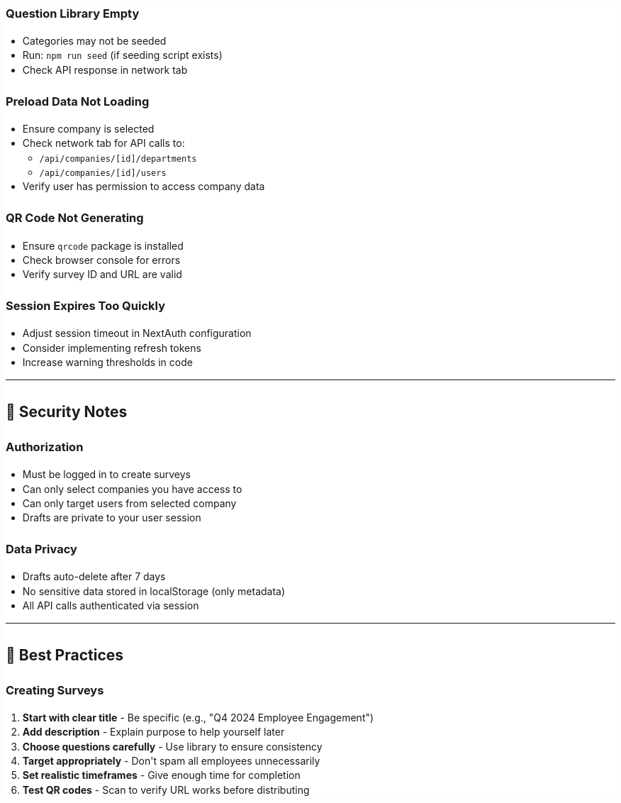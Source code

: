 ### Question Library Empty
- Categories may not be seeded
- Run: `npm run seed` (if seeding script exists)
- Check API response in network tab

### Preload Data Not Loading
- Ensure company is selected
- Check network tab for API calls to:
  - `/api/companies/[id]/departments`
  - `/api/companies/[id]/users`
- Verify user has permission to access company data

### QR Code Not Generating
- Ensure `qrcode` package is installed
- Check browser console for errors
- Verify survey ID and URL are valid

### Session Expires Too Quickly
- Adjust session timeout in NextAuth configuration
- Consider implementing refresh tokens
- Increase warning thresholds in code

---

## 🔐 Security Notes

### Authorization
- Must be logged in to create surveys
- Can only select companies you have access to
- Can only target users from selected company
- Drafts are private to your user session

### Data Privacy
- Drafts auto-delete after 7 days
- No sensitive data stored in localStorage (only metadata)
- All API calls authenticated via session

---

## 📝 Best Practices

### Creating Surveys
1. **Start with clear title** - Be specific (e.g., "Q4 2024 Employee Engagement")
2. **Add description** - Explain purpose to help yourself later
3. **Choose questions carefully** - Use library to ensure consistency
4. **Target appropriately** - Don't spam all employees unnecessarily
5. **Set realistic timeframes** - Give enough time for completion
6. **Test QR codes** - Scan to verify URL works before distributing
